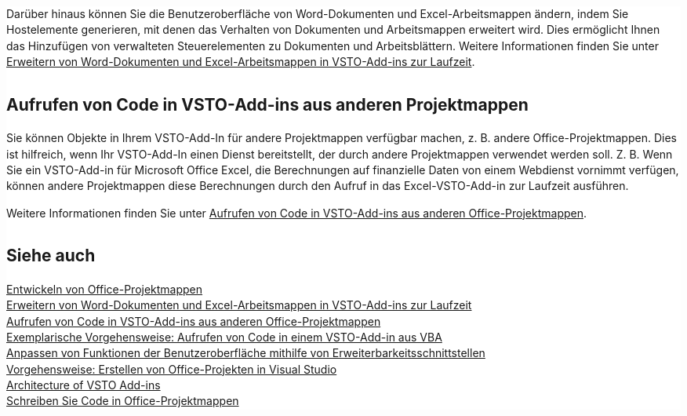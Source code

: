  Darüber hinaus können Sie die Benutzeroberfläche von Word-Dokumenten und Excel-Arbeitsmappen ändern, indem Sie Hostelemente generieren, mit denen das Verhalten von Dokumenten und Arbeitsmappen erweitert wird. Dies ermöglicht Ihnen das Hinzufügen von verwalteten Steuerelementen zu Dokumenten und Arbeitsblättern. Weitere Informationen finden Sie unter [Erweitern von Word-Dokumenten und Excel-Arbeitsmappen in VSTO-Add-ins zur Laufzeit](../vsto/extending-word-documents-and-excel-workbooks-in-vsto-add-ins-at-run-time.md).  
  
## <a name="call-code-in-vsto-add-ins-from-other-solutions"></a>Aufrufen von Code in VSTO-Add-ins aus anderen Projektmappen  
 Sie können Objekte in Ihrem VSTO-Add-In für andere Projektmappen verfügbar machen, z. B. andere Office-Projektmappen. Dies ist hilfreich, wenn Ihr VSTO-Add-In einen Dienst bereitstellt, der durch andere Projektmappen verwendet werden soll. Z. B. Wenn Sie ein VSTO-Add-in für Microsoft Office Excel, die Berechnungen auf finanzielle Daten von einem Webdienst vornimmt verfügen, können andere Projektmappen diese Berechnungen durch den Aufruf in das Excel-VSTO-Add-in zur Laufzeit ausführen.  
  
 Weitere Informationen finden Sie unter [Aufrufen von Code in VSTO-Add-ins aus anderen Office-Projektmappen](../vsto/calling-code-in-vsto-add-ins-from-other-office-solutions.md).  
  
## <a name="see-also"></a>Siehe auch  
 [Entwickeln von Office-Projektmappen](../vsto/developing-office-solutions.md)   
 [Erweitern von Word-Dokumenten und Excel-Arbeitsmappen in VSTO-Add-ins zur Laufzeit](../vsto/extending-word-documents-and-excel-workbooks-in-vsto-add-ins-at-run-time.md)   
 [Aufrufen von Code in VSTO-Add-ins aus anderen Office-Projektmappen](../vsto/calling-code-in-vsto-add-ins-from-other-office-solutions.md)   
 [Exemplarische Vorgehensweise: Aufrufen von Code in einem VSTO-Add-in aus VBA](../vsto/walkthrough-calling-code-in-a-vsto-add-in-from-vba.md)   
 [Anpassen von Funktionen der Benutzeroberfläche mithilfe von Erweiterbarkeitsschnittstellen](../vsto/customizing-ui-features-by-using-extensibility-interfaces.md)   
 [Vorgehensweise: Erstellen von Office-Projekten in Visual Studio](../vsto/how-to-create-office-projects-in-visual-studio.md)   
 [Architecture of VSTO Add-ins](../vsto/architecture-of-vsto-add-ins.md)   
 [Schreiben Sie Code in Office-Projektmappen](../vsto/writing-code-in-office-solutions.md)  
